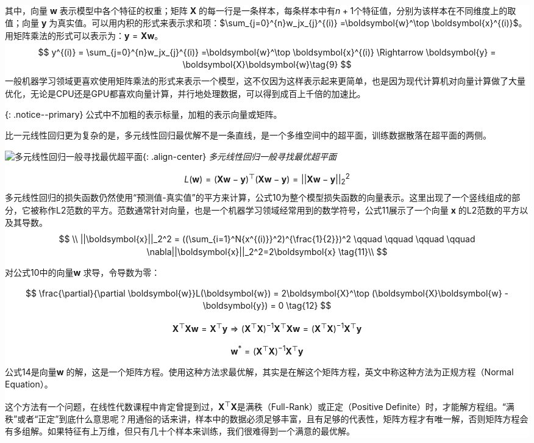 其中，向量 $\boldsymbol{w}$ 表示模型中各个特征的权重；矩阵 $\boldsymbol{X}$ 的每一行是一条样本，每条样本中有$n+1$个特征值，分别为该样本在不同维度上的取值；向量 $\boldsymbol{y}$ 为真实值。可以用内积的形式来表示求和项：$\sum_{j=0}^{n}w_jx_{j}^{(i)} =\boldsymbol{w}^\top \boldsymbol{x}^{(i)}$。用矩阵乘法的形式可以表示为：$\boldsymbol{y} = \boldsymbol{X}\boldsymbol{w}$。
$$
y^{(i)} = \sum_{j=0}^{n}w_jx_{j}^{(i)} =\boldsymbol{w}^\top \boldsymbol{x}^{(i)} \Rightarrow \boldsymbol{y} = \boldsymbol{X}\boldsymbol{w}\tag{9}
$$
一般机器学习领域更喜欢使用矩阵乘法的形式来表示一个模型，这不仅因为这样表示起来更简单，也是因为现代计算机对向量计算做了大量优化，无论是CPU还是GPU都喜欢向量计算，并行地处理数据，可以得到成百上千倍的加速比。

{: .notice--primary}
公式中不加粗的表示标量，加粗的表示向量或矩阵。

比一元线性回归更为复杂的是，多元线性回归最优解不是一条直线，是一个多维空间中的超平面，训练数据散落在超平面的两侧。

![多元线性回归一般寻找最优超平面](http://aixingqiu-1258949597.cos.ap-beijing.myqcloud.com/2019-07-22-063407.jpg){: .align-center}
*多元线性回归一般寻找最优超平面*

$$
L(\boldsymbol{w}) = (\boldsymbol{X}\boldsymbol{w}-\boldsymbol{y})^\top (\boldsymbol{X}\boldsymbol{w}-\boldsymbol{y}) = ||\boldsymbol{X}\boldsymbol{w}-\boldsymbol{y}||_2^2 \tag{10}
$$
多元线性回归的损失函数仍然使用“预测值-真实值”的平方来计算，公式10为整个模型损失函数的向量表示。这里出现了一个竖线组成的部分，它被称作L2范数的平方。范数通常针对向量，也是一个机器学习领域经常用到的数学符号，公式11展示了一个向量 $\boldsymbol{x}$ 的L2范数的平方以及其导数。
$$
\\
||\boldsymbol{x}||_2^2 = ((\sum_{i=1}^N{x^{(i)}}^2)^{\frac{1}{2}})^2 \qquad \qquad \qquad \qquad \nabla||\boldsymbol{x}||_2^2=2\boldsymbol{x} \tag{11}\\
$$

对公式10中的向量$\boldsymbol{w}$ 求导，令导数为零：

$$
\frac{\partial}{\partial \boldsymbol{w}}L(\boldsymbol{w}) = 2\boldsymbol{X}^\top (\boldsymbol{X}\boldsymbol{w} - \boldsymbol{y}) = 0 \tag{12}
$$


$$
\boldsymbol{X}^\top\boldsymbol{X}\boldsymbol{w} = \boldsymbol{X}^\top \boldsymbol{y} \Rightarrow (\boldsymbol{X}^\top\boldsymbol{X})^{-1} \boldsymbol{X}^\top\boldsymbol{X}\boldsymbol{w}=(\boldsymbol{X}^\top\boldsymbol{X})^{-1} \boldsymbol{X}^\top \boldsymbol{y}
\tag{13}
$$

$$
\boldsymbol{w}^* = (\boldsymbol{X}^\top\boldsymbol{X})^{-1}\boldsymbol{X}^\top \boldsymbol{y} \tag{14}
$$

公式14是向量$\boldsymbol{w}$ 的解，这是一个矩阵方程。使用这种方法求最优解，其实是在解这个矩阵方程，英文中称这种方法为正规方程（Normal Equation）。

这个方法有一个问题，在线性代数课程中肯定曾提到过，$\boldsymbol{X}^\top\boldsymbol{X}$是满秩（Full-Rank）或正定（Positive Definite）时，才能解方程组。“满秩”或者“正定”到底什么意思呢？用通俗的话来讲，样本中的数据必须足够丰富，且有足够的代表性，矩阵方程才有唯一解，否则矩阵方程会有多组解。如果特征有上万维，但只有几十个样本来训练，我们很难得到一个满意的最优解。
